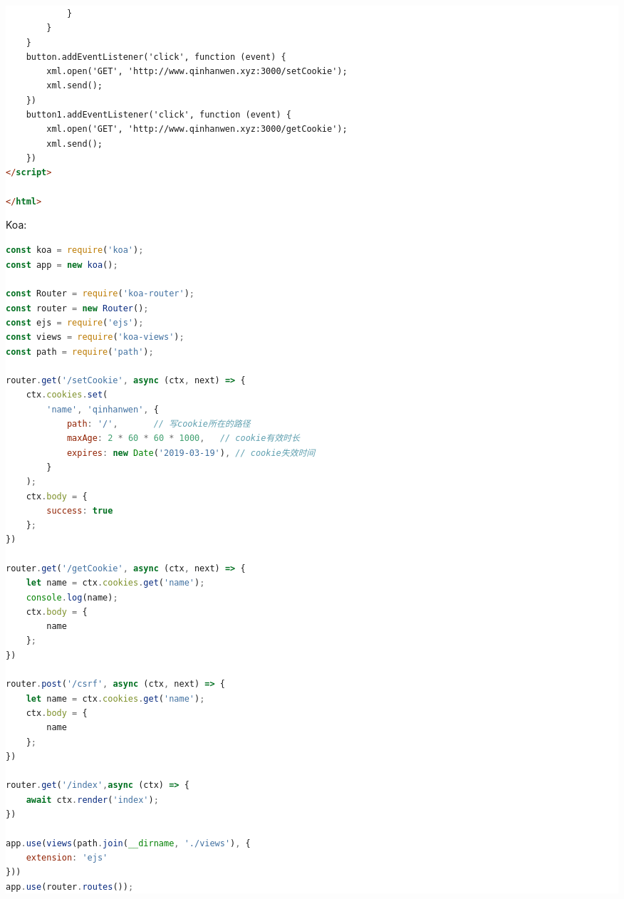 ```html
            }
        }
    }
    button.addEventListener('click', function (event) { 
        xml.open('GET', 'http://www.qinhanwen.xyz:3000/setCookie');
        xml.send();
    })
    button1.addEventListener('click', function (event) {
        xml.open('GET', 'http://www.qinhanwen.xyz:3000/getCookie');
        xml.send();
    })
</script>

</html>
```

Koa:

```javascript
const koa = require('koa');
const app = new koa();

const Router = require('koa-router');
const router = new Router();
const ejs = require('ejs');
const views = require('koa-views');
const path = require('path');

router.get('/setCookie', async (ctx, next) => {
    ctx.cookies.set(
        'name', 'qinhanwen', {
            path: '/',       // 写cookie所在的路径
            maxAge: 2 * 60 * 60 * 1000,   // cookie有效时长
            expires: new Date('2019-03-19'), // cookie失效时间
        }
    );
    ctx.body = {
        success: true
    };
})

router.get('/getCookie', async (ctx, next) => {
    let name = ctx.cookies.get('name');
    console.log(name);
    ctx.body = {
        name
    };
})

router.post('/csrf', async (ctx, next) => {
    let name = ctx.cookies.get('name');
    ctx.body = {
        name
    };
})

router.get('/index',async (ctx) => {
    await ctx.render('index');
})

app.use(views(path.join(__dirname, './views'), {
    extension: 'ejs'
}))
app.use(router.routes());
```